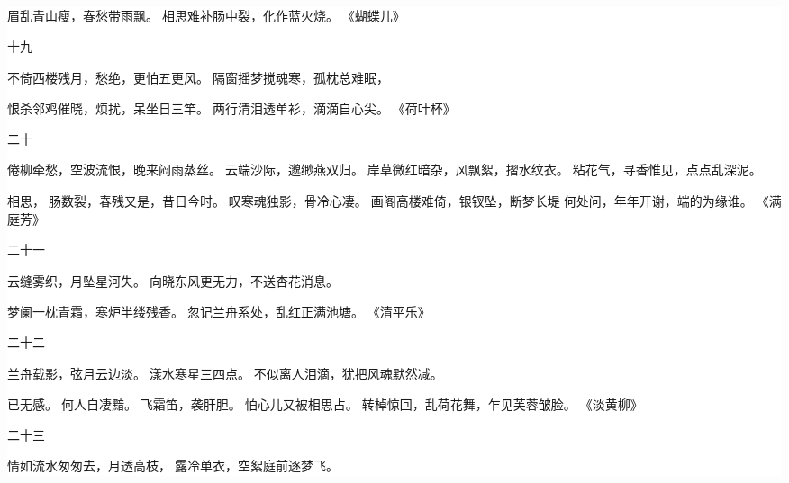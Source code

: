 眉乱青山瘦，春愁带雨飘。
相思难补肠中裂，化作蓝火烧。
《蝴蝶儿》


十九


不倚西楼残月，愁绝，更怕五更风。
隔窗摇梦搅魂寒，孤枕总难眠，

恨杀邻鸡催晓，烦扰，呆坐日三竿。
两行清泪透单衫，滴滴自心尖。
《荷叶杯》


二十


倦柳牵愁，空波流恨，晚来闷雨蒸丝。
云端沙际，邈缈燕双归。
岸草微红暗杂，风飘絮，摺水纹衣。
粘花气，寻香惟见，点点乱深泥。

相思，
肠数裂，春残又是，昔日今时。
叹寒魂独影，骨冷心凄。
画阁高楼难倚，银钗坠，断梦长堤
何处问，年年开谢，端的为缘谁。
《满庭芳》


二十一


云缝雾织，月坠星河失。
向晓东风更无力，不送杏花消息。

梦阑一枕青霜，寒炉半缕残香。
忽记兰舟系处，乱红正满池塘。
《清平乐》


二十二


兰舟载影，弦月云边淡。
漾水寒星三四点。
不似离人泪滴，犹把风魂默然减。

已无感。
何人自凄黯。
飞霜笛，袭肝胆。
怕心儿又被相思占。
转棹惊回，乱荷花舞，乍见芙蓉皱脸。
《淡黄柳》

二十三


情如流水匆匆去，月透高枝，
露冷单衣，空絮庭前逐梦飞。
